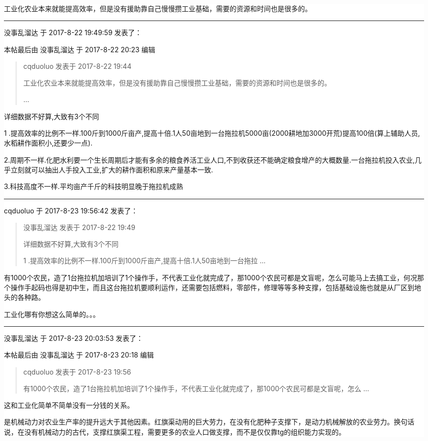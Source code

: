 

工业化农业本来就能提高效率，但是没有援助靠自己慢慢攒工业基础，需要的资源和时间也是很多的。

---------

没事乱溜达 于 2017-8-22 19:49:59 发表了：

本帖最后由 没事乱溜达 于 2017-8-22 20:23 编辑 


> 
> cqduoluo 发表于 2017-8-22 19:44
> 
> 工业化农业本来就能提高效率，但是没有援助靠自己慢慢攒工业基础，需要的资源和时间也是很多的。
> 
> ...



详细数据不好算,大致有3个不同

1 .提高效率的比例不一样.100斤到1000斤亩产,提高十倍.1人50亩地到一台拖拉机5000亩(2000耕地加3000开荒)提高100倍(算上辅助人员,水稻耕作面积小,还要少一点).

2.周期不一样.化肥水利要一个生长周期后才能有多余的粮食养活工业人口,不到收获还不能确定粮食增产的大概数量.一台拖拉机投入农业,几乎立刻就可以抽出人手投入工业,扩大的耕作面积和原来产量基本一致.

3.科技高度不一样.平均亩产千斤的科技明显晚于拖拉机成熟

---------

cqduoluo 于 2017-8-23 19:56:42 发表了：

> 没事乱溜达 发表于 2017-8-22 19:49
> 
> 详细数据不好算,大致有3个不同
> 
> 1 .提高效率的比例不一样.100斤到1000斤亩产,提高十倍.1人50亩地到一台拖拉 ...



有1000个农民，造了1台拖拉机加培训了1个操作手，不代表工业化就完成了，那1000个农民可都是文盲呢，怎么可能马上去搞工业，何况那个操作手起码也得是初中生，而且这台拖拉机要顺利运作，还需要包括燃料，零部件，修理等等多种支撑，包括基础设施也就是从厂区到地头的各种路。

工业化哪有你想这么简单的。。。

---------

没事乱溜达 于 2017-8-23 20:03:53 发表了：

本帖最后由 没事乱溜达 于 2017-8-23 20:18 编辑 


> 
> cqduoluo 发表于 2017-8-23 19:56
> 
> 有1000个农民，造了1台拖拉机加培训了1个操作手，不代表工业化就完成了，那1000个农民可都是文盲呢，怎么 ...



这和工业化简单不简单没有一分钱的关系。

是机械动力对农业生产率的提升远大于其他因素。红旗渠动用的巨大劳力，在没有化肥种子支撑下，是动力机械解放的农业劳力。换句话说，在没有机械动力的古代，支撑红旗渠工程，需要更多的农业人口做支撑，而不是仅仅靠tg的组织能力实现的。
